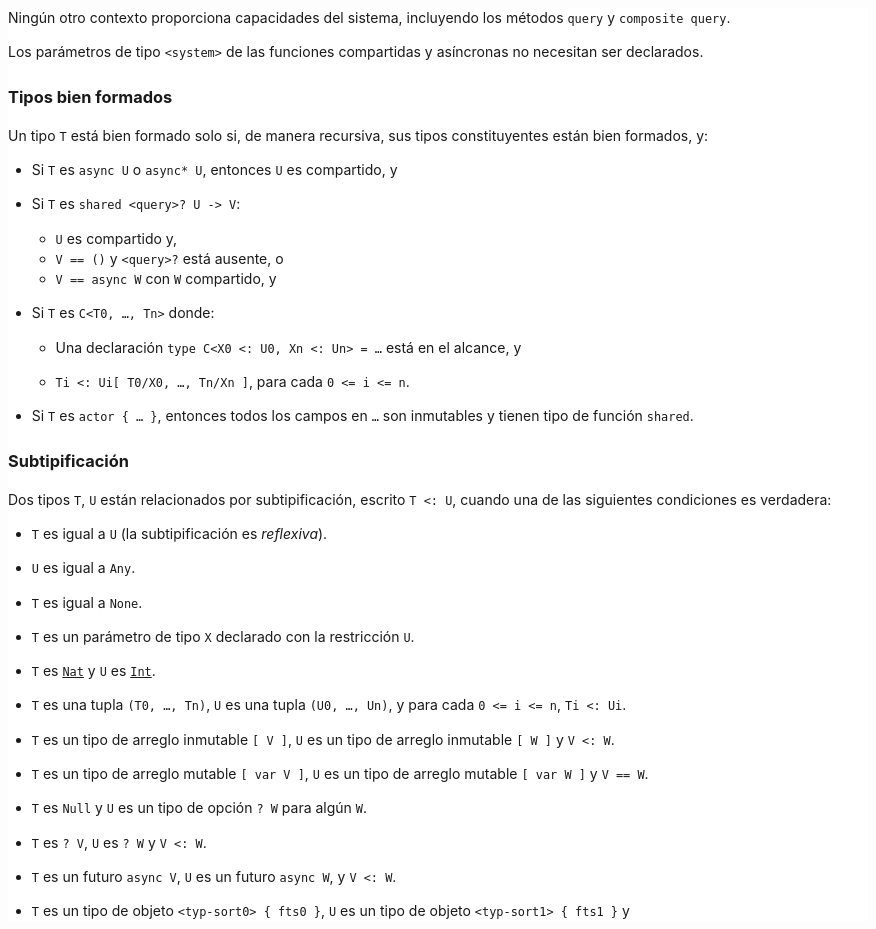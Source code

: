 Ningún otro contexto proporciona capacidades del sistema, incluyendo los métodos
`query` y `composite query`.

Los parámetros de tipo `<system>` de las funciones compartidas y asíncronas no
necesitan ser declarados.

### Tipos bien formados

Un tipo `T` está bien formado solo si, de manera recursiva, sus tipos
constituyentes están bien formados, y:

- Si `T` es `async U` o `async* U`, entonces `U` es compartido, y

- Si `T` es `shared <query>? U -> V`:

  - `U` es compartido y,
  - `V == ()` y `<query>?` está ausente, o
  - `V == async W` con `W` compartido, y

- Si `T` es `C<T0, …​, Tn>` donde:

  - Una declaración `type C<X0 <: U0, Xn <: Un> = …​` está en el alcance, y

  - `Ti <: Ui[ T0/X0, …​, Tn/Xn ]`, para cada `0 <= i <= n`.

- Si `T` es `actor { …​ }`, entonces todos los campos en `…​` son inmutables y
  tienen tipo de función `shared`.

### Subtipificación

Dos tipos `T`, `U` están relacionados por subtipificación, escrito `T <: U`,
cuando una de las siguientes condiciones es verdadera:

- `T` es igual a `U` (la subtipificación es _reflexiva_).

- `U` es igual a `Any`.

- `T` es igual a `None`.

- `T` es un parámetro de tipo `X` declarado con la restricción `U`.

- `T` es [`Nat`](../base/Nat.md) y `U` es [`Int`](../base/Int.md).

- `T` es una tupla `(T0, …​, Tn)`, `U` es una tupla `(U0, …​, Un)`, y para cada
  `0 <= i <= n`, `Ti <: Ui`.

- `T` es un tipo de arreglo inmutable `[ V ]`, `U` es un tipo de arreglo
  inmutable `[ W ]` y `V <: W`.

- `T` es un tipo de arreglo mutable `[ var V ]`, `U` es un tipo de arreglo
  mutable `[ var W ]` y `V == W`.

- `T` es `Null` y `U` es un tipo de opción `? W` para algún `W`.

- `T` es `? V`, `U` es `? W` y `V <: W`.

- `T` es un futuro `async V`, `U` es un futuro `async W`, y `V <: W`.

- `T` es un tipo de objeto `<typ-sort0> { fts0 }`, `U` es un tipo de objeto
  `<typ-sort1> { fts1 }` y
